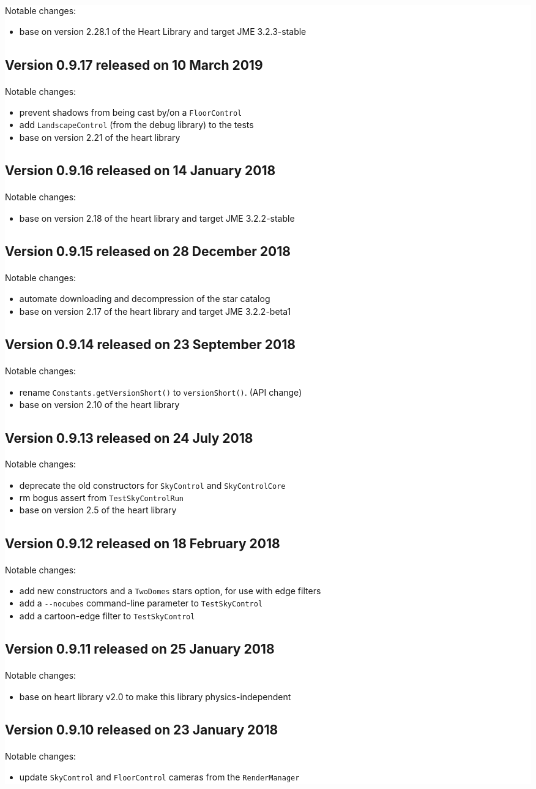 Notable changes:
 + base on version 2.28.1 of the Heart Library and target JME 3.2.3-stable

## Version 0.9.17 released on 10 March 2019

Notable changes:
 + prevent shadows from being cast by/on a `FloorControl`
 + add `LandscapeControl` (from the debug library) to the tests
 + base on version 2.21 of the heart library

## Version 0.9.16 released on 14 January 2018

Notable changes:
 + base on version 2.18 of the heart library and target JME 3.2.2-stable

## Version 0.9.15 released on 28 December 2018

Notable changes:
 + automate downloading and decompression of the star catalog
 + base on version 2.17 of the heart library and target JME 3.2.2-beta1

## Version 0.9.14 released on 23 September 2018

Notable changes:
 + rename `Constants.getVersionShort()` to `versionShort()`. (API change)
 + base on version 2.10 of the heart library

## Version 0.9.13 released on 24 July 2018

Notable changes:
 + deprecate the old constructors for `SkyControl` and `SkyControlCore`
 + rm bogus assert from `TestSkyControlRun`
 + base on version 2.5 of the heart library

## Version 0.9.12 released on 18 February 2018

Notable changes:
 + add new constructors and a `TwoDomes` stars option, for use with edge filters
 + add a `--nocubes` command-line parameter to `TestSkyControl`
 + add a cartoon-edge filter to `TestSkyControl`

## Version 0.9.11 released on 25 January 2018

Notable changes:
 + base on heart library v2.0 to make this library physics-independent

## Version 0.9.10 released on 23 January 2018

Notable changes:
 + update `SkyControl` and `FloorControl` cameras from the `RenderManager`
